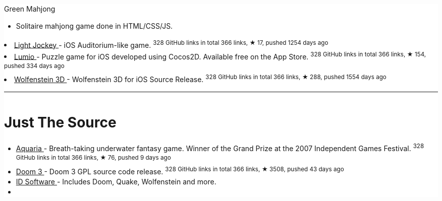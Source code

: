    Green Mahjong
  </a>
  - Solitaire mahjong game done in HTML/CSS/JS.
 </li>
 <li>
  <a href="https://github.com/jmfieldman/Light-Jockey">
   Light Jockey
  </a>
  - iOS Auditorium-like game.
  <sup>
   328 GitHub links in total 366 links, &#9733 17, pushed 1254 days ago
  </sup>
 </li>
 <li>
  <a href="https://github.com/joannecdyer/lumio">
   Lumio
  </a>
  - Puzzle game for iOS developed using Cocos2D. Available free on the App Store.
  <sup>
   328 GitHub links in total 366 links, &#9733 154, pushed 334 days ago
  </sup>
 </li>
 <li>
  <a href="https://github.com/id-Software/Wolf3D-iOS">
   Wolfenstein 3D
  </a>
  - Wolfenstein 3D for iOS Source Release.
  <sup>
   328 GitHub links in total 366 links, &#9733 288, pushed 1554 days ago
  </sup>
 </li>
</ul>
<hr/>
<h1>
 Just The Source
</h1>
<ul>
 <li>
  <a href="https://github.com/AquariaOSE/Aquaria">
   Aquaria
  </a>
  - Breath-taking underwater fantasy game. Winner of the Grand Prize at the 2007 Independent Games Festival.
  <sup>
   328 GitHub links in total 366 links, &#9733 76, pushed 9 days ago
  </sup>
 </li>
 <li>
  <a href="https://github.com/TTimo/doom3.gpl">
   Doom 3
  </a>
  - Doom 3 GPL source code release.
  <sup>
   328 GitHub links in total 366 links, &#9733 3508, pushed 43 days ago
  </sup>
 </li>
 <li>
  <a href="https://github.com/id-Software">
   ID Software
  </a>
  - Includes Doom, Quake, Wolfenstein and more.
 </li>
 <li>
  <a href="https://github.com/mangos/mangos">